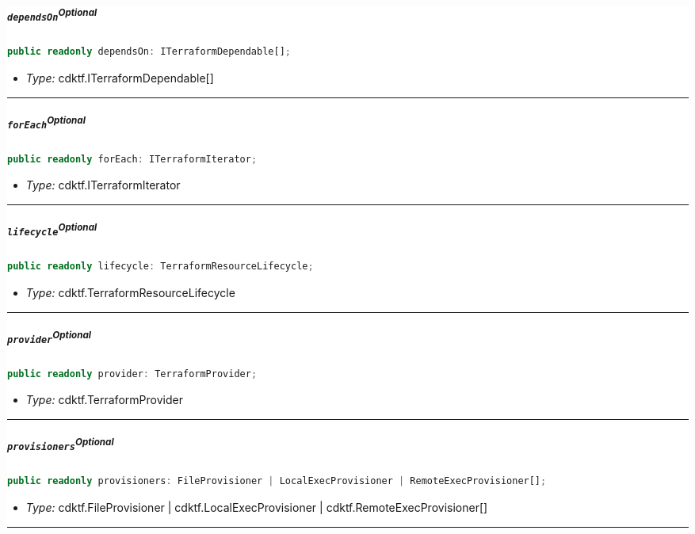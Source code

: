 ##### `dependsOn`<sup>Optional</sup> <a name="dependsOn" id="rhizo-co-terraform-provider-grafana.machineLearningHoliday.MachineLearningHolidayConfig.property.dependsOn"></a>

```typescript
public readonly dependsOn: ITerraformDependable[];
```

- *Type:* cdktf.ITerraformDependable[]

---

##### `forEach`<sup>Optional</sup> <a name="forEach" id="rhizo-co-terraform-provider-grafana.machineLearningHoliday.MachineLearningHolidayConfig.property.forEach"></a>

```typescript
public readonly forEach: ITerraformIterator;
```

- *Type:* cdktf.ITerraformIterator

---

##### `lifecycle`<sup>Optional</sup> <a name="lifecycle" id="rhizo-co-terraform-provider-grafana.machineLearningHoliday.MachineLearningHolidayConfig.property.lifecycle"></a>

```typescript
public readonly lifecycle: TerraformResourceLifecycle;
```

- *Type:* cdktf.TerraformResourceLifecycle

---

##### `provider`<sup>Optional</sup> <a name="provider" id="rhizo-co-terraform-provider-grafana.machineLearningHoliday.MachineLearningHolidayConfig.property.provider"></a>

```typescript
public readonly provider: TerraformProvider;
```

- *Type:* cdktf.TerraformProvider

---

##### `provisioners`<sup>Optional</sup> <a name="provisioners" id="rhizo-co-terraform-provider-grafana.machineLearningHoliday.MachineLearningHolidayConfig.property.provisioners"></a>

```typescript
public readonly provisioners: FileProvisioner | LocalExecProvisioner | RemoteExecProvisioner[];
```

- *Type:* cdktf.FileProvisioner | cdktf.LocalExecProvisioner | cdktf.RemoteExecProvisioner[]

---